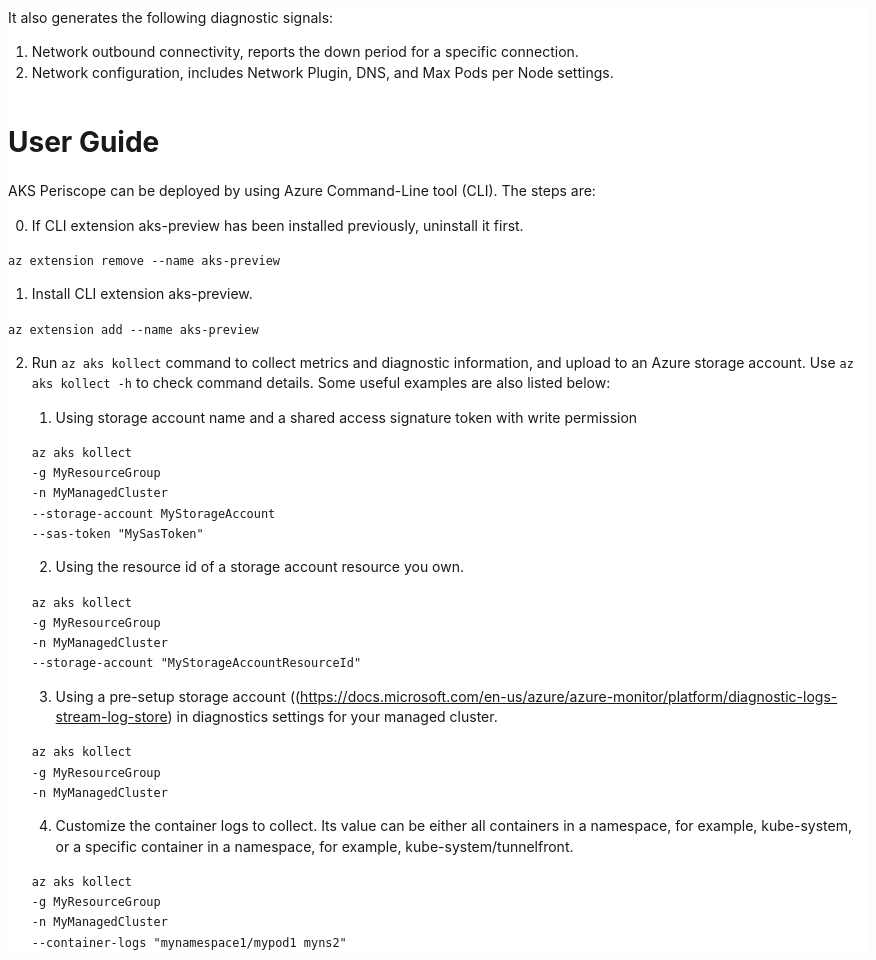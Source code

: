 
It also generates the following diagnostic signals:

1. Network outbound connectivity, reports the down period for a specific connection.
2. Network configuration, includes Network Plugin, DNS, and Max Pods per Node settings.


# User Guide

AKS Periscope can be deployed by using Azure Command-Line tool (CLI). The steps are:

0. If CLI extension aks-preview has been installed previously, uninstall it first.
```
az extension remove --name aks-preview
``` 

1. Install CLI extension aks-preview.
```
az extension add --name aks-preview
``` 

2. Run `az aks kollect` command to collect metrics and diagnostic information, and upload to an Azure storage account. Use `az aks kollect -h` to check command details. Some useful examples are also listed below:

    1. Using storage account name and a shared access signature token with write permission
    ```
    az aks kollect
    -g MyResourceGroup
    -n MyManagedCluster
    --storage-account MyStorageAccount
    --sas-token "MySasToken"
    ```

    2. Using the resource id of a storage account resource you own.
    ```
    az aks kollect
    -g MyResourceGroup
    -n MyManagedCluster
    --storage-account "MyStorageAccountResourceId"
    ```

    3. Using a pre-setup storage account ((https://docs.microsoft.com/en-us/azure/azure-monitor/platform/diagnostic-logs-stream-log-store) in diagnostics settings for your managed cluster.
    ```
    az aks kollect
    -g MyResourceGroup
    -n MyManagedCluster
    ```

    4. Customize the container logs to collect. Its value can be either all containers in a namespace, for example, kube-system, or a specific container in a namespace, for example, kube-system/tunnelfront.
    ```
    az aks kollect
    -g MyResourceGroup
    -n MyManagedCluster
    --container-logs "mynamespace1/mypod1 myns2"
    ```
